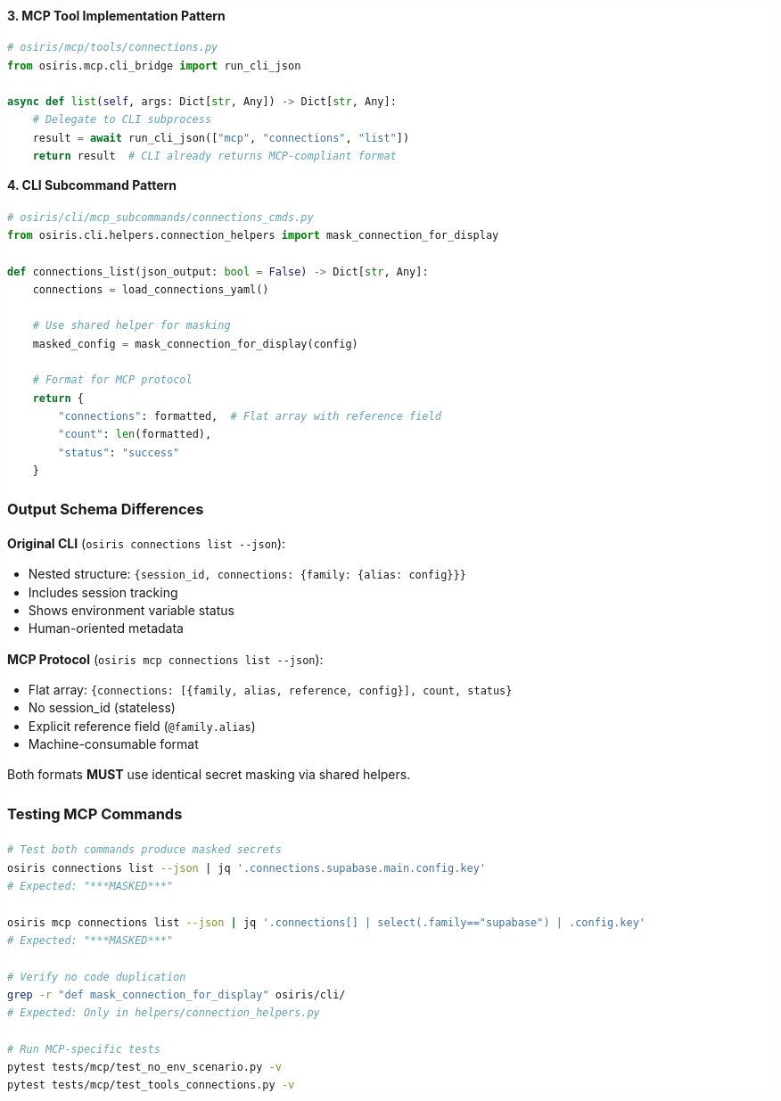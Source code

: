 **3. MCP Tool Implementation Pattern**
```python
# osiris/mcp/tools/connections.py
from osiris.mcp.cli_bridge import run_cli_json

async def list(self, args: Dict[str, Any]) -> Dict[str, Any]:
    # Delegate to CLI subprocess
    result = await run_cli_json(["mcp", "connections", "list"])
    return result  # CLI already returns MCP-compliant format
```

**4. CLI Subcommand Pattern**
```python
# osiris/cli/mcp_subcommands/connections_cmds.py
from osiris.cli.helpers.connection_helpers import mask_connection_for_display

def connections_list(json_output: bool = False) -> Dict[str, Any]:
    connections = load_connections_yaml()

    # Use shared helper for masking
    masked_config = mask_connection_for_display(config)

    # Format for MCP protocol
    return {
        "connections": formatted,  # Flat array with reference field
        "count": len(formatted),
        "status": "success"
    }
```

### Output Schema Differences

**Original CLI** (`osiris connections list --json`):
- Nested structure: `{session_id, connections: {family: {alias: config}}}`
- Includes session tracking
- Shows environment variable status
- Human-oriented metadata

**MCP Protocol** (`osiris mcp connections list --json`):
- Flat array: `{connections: [{family, alias, reference, config}], count, status}`
- No session_id (stateless)
- Explicit reference field (`@family.alias`)
- Machine-consumable format

Both formats **MUST** use identical secret masking via shared helpers.

### Testing MCP Commands

```bash
# Test both commands produce masked secrets
osiris connections list --json | jq '.connections.supabase.main.config.key'
# Expected: "***MASKED***"

osiris mcp connections list --json | jq '.connections[] | select(.family=="supabase") | .config.key'
# Expected: "***MASKED***"

# Verify no code duplication
grep -r "def mask_connection_for_display" osiris/cli/
# Expected: Only in helpers/connection_helpers.py

# Run MCP-specific tests
pytest tests/mcp/test_no_env_scenario.py -v
pytest tests/mcp/test_tools_connections.py -v
```
